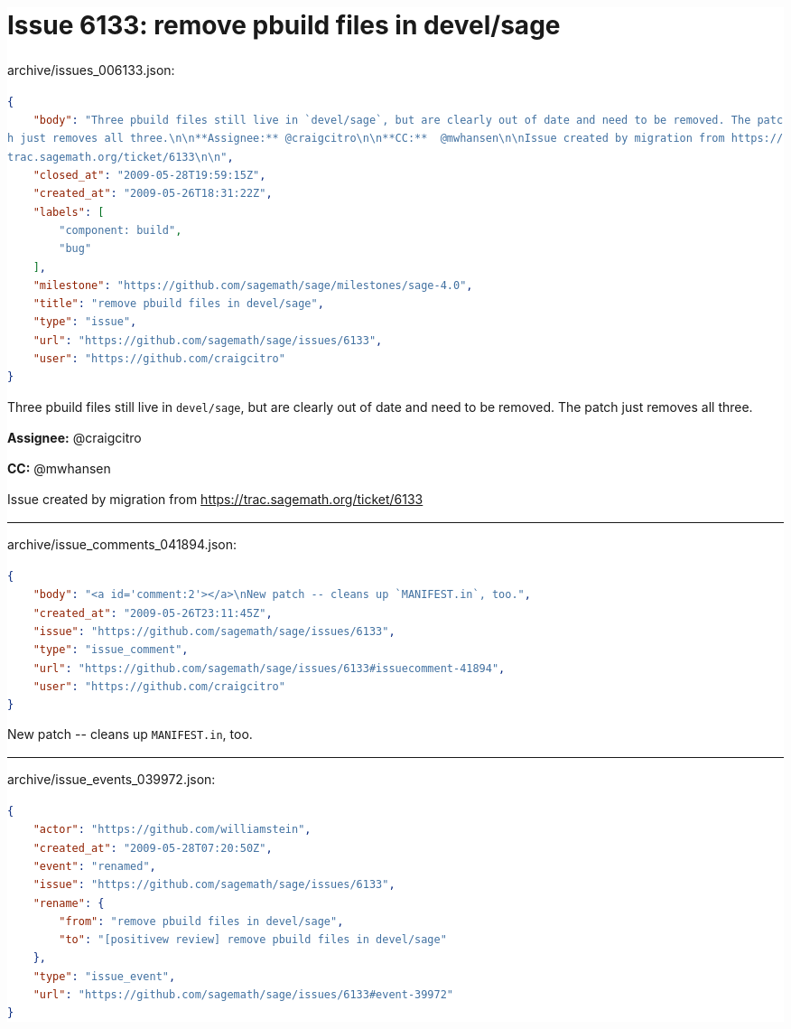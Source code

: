 # Issue 6133: remove pbuild files in devel/sage

archive/issues_006133.json:
```json
{
    "body": "Three pbuild files still live in `devel/sage`, but are clearly out of date and need to be removed. The patch just removes all three.\n\n**Assignee:** @craigcitro\n\n**CC:**  @mwhansen\n\nIssue created by migration from https://trac.sagemath.org/ticket/6133\n\n",
    "closed_at": "2009-05-28T19:59:15Z",
    "created_at": "2009-05-26T18:31:22Z",
    "labels": [
        "component: build",
        "bug"
    ],
    "milestone": "https://github.com/sagemath/sage/milestones/sage-4.0",
    "title": "remove pbuild files in devel/sage",
    "type": "issue",
    "url": "https://github.com/sagemath/sage/issues/6133",
    "user": "https://github.com/craigcitro"
}
```
Three pbuild files still live in `devel/sage`, but are clearly out of date and need to be removed. The patch just removes all three.

**Assignee:** @craigcitro

**CC:**  @mwhansen

Issue created by migration from https://trac.sagemath.org/ticket/6133





---

archive/issue_comments_041894.json:
```json
{
    "body": "<a id='comment:2'></a>\nNew patch -- cleans up `MANIFEST.in`, too.",
    "created_at": "2009-05-26T23:11:45Z",
    "issue": "https://github.com/sagemath/sage/issues/6133",
    "type": "issue_comment",
    "url": "https://github.com/sagemath/sage/issues/6133#issuecomment-41894",
    "user": "https://github.com/craigcitro"
}
```

<a id='comment:2'></a>
New patch -- cleans up `MANIFEST.in`, too.



---

archive/issue_events_039972.json:
```json
{
    "actor": "https://github.com/williamstein",
    "created_at": "2009-05-28T07:20:50Z",
    "event": "renamed",
    "issue": "https://github.com/sagemath/sage/issues/6133",
    "rename": {
        "from": "remove pbuild files in devel/sage",
        "to": "[positivew review] remove pbuild files in devel/sage"
    },
    "type": "issue_event",
    "url": "https://github.com/sagemath/sage/issues/6133#event-39972"
}
```